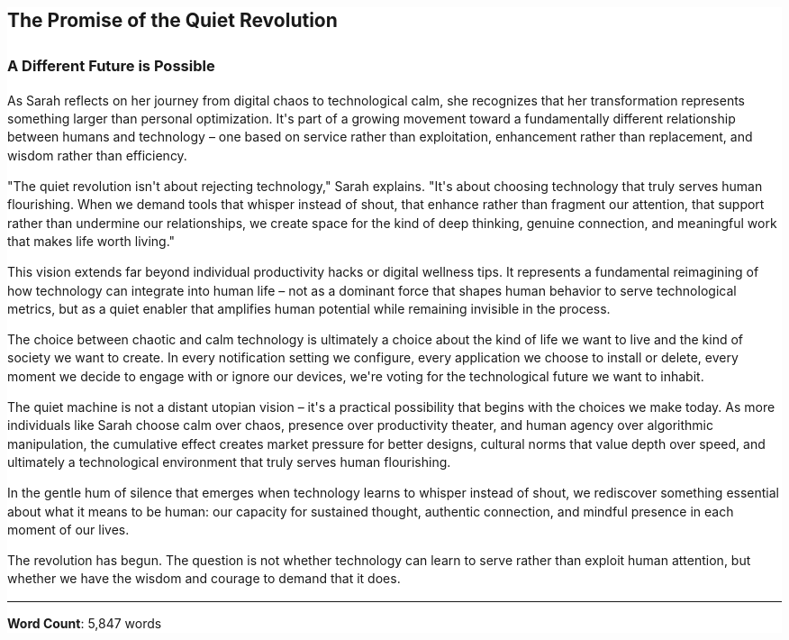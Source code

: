 ## **The Promise of the Quiet Revolution**

### A Different Future is Possible

As Sarah reflects on her journey from digital chaos to technological calm, she recognizes that her transformation represents something larger than personal optimization. It's part of a growing movement toward a fundamentally different relationship between humans and technology – one based on service rather than exploitation, enhancement rather than replacement, and wisdom rather than efficiency.

"The quiet revolution isn't about rejecting technology," Sarah explains. "It's about choosing technology that truly serves human flourishing. When we demand tools that whisper instead of shout, that enhance rather than fragment our attention, that support rather than undermine our relationships, we create space for the kind of deep thinking, genuine connection, and meaningful work that makes life worth living."

This vision extends far beyond individual productivity hacks or digital wellness tips. It represents a fundamental reimagining of how technology can integrate into human life – not as a dominant force that shapes human behavior to serve technological metrics, but as a quiet enabler that amplifies human potential while remaining invisible in the process.

The choice between chaotic and calm technology is ultimately a choice about the kind of life we want to live and the kind of society we want to create. In every notification setting we configure, every application we choose to install or delete, every moment we decide to engage with or ignore our devices, we're voting for the technological future we want to inhabit.

The quiet machine is not a distant utopian vision – it's a practical possibility that begins with the choices we make today. As more individuals like Sarah choose calm over chaos, presence over productivity theater, and human agency over algorithmic manipulation, the cumulative effect creates market pressure for better designs, cultural norms that value depth over speed, and ultimately a technological environment that truly serves human flourishing.

In the gentle hum of silence that emerges when technology learns to whisper instead of shout, we rediscover something essential about what it means to be human: our capacity for sustained thought, authentic connection, and mindful presence in each moment of our lives.

The revolution has begun. The question is not whether technology can learn to serve rather than exploit human attention, but whether we have the wisdom and courage to demand that it does.

---

**Word Count**: 5,847 words